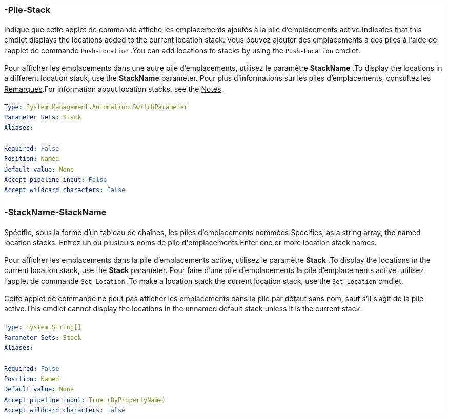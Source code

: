 ### <span data-ttu-id="86020-143">-Pile</span><span class="sxs-lookup"><span data-stu-id="86020-143">-Stack</span></span>

<span data-ttu-id="86020-144">Indique que cette applet de commande affiche les emplacements ajoutés à la pile d’emplacements active.</span><span class="sxs-lookup"><span data-stu-id="86020-144">Indicates that this cmdlet displays the locations added to the current location stack.</span></span> <span data-ttu-id="86020-145">Vous pouvez ajouter des emplacements à des piles à l’aide de l’applet de commande `Push-Location` .</span><span class="sxs-lookup"><span data-stu-id="86020-145">You can add locations to stacks by using the `Push-Location` cmdlet.</span></span>

<span data-ttu-id="86020-146">Pour afficher les emplacements dans une autre pile d’emplacements, utilisez le paramètre **StackName** .</span><span class="sxs-lookup"><span data-stu-id="86020-146">To display the locations in a different location stack, use the **StackName** parameter.</span></span> <span data-ttu-id="86020-147">Pour plus d’informations sur les piles d’emplacements, consultez les [Remarques](#notes).</span><span class="sxs-lookup"><span data-stu-id="86020-147">For information about location stacks, see the [Notes](#notes).</span></span>

```yaml
Type: System.Management.Automation.SwitchParameter
Parameter Sets: Stack
Aliases:

Required: False
Position: Named
Default value: None
Accept pipeline input: False
Accept wildcard characters: False
```

### <span data-ttu-id="86020-148">-StackName</span><span class="sxs-lookup"><span data-stu-id="86020-148">-StackName</span></span>

<span data-ttu-id="86020-149">Spécifie, sous la forme d’un tableau de chaînes, les piles d’emplacements nommées.</span><span class="sxs-lookup"><span data-stu-id="86020-149">Specifies, as a string array, the named location stacks.</span></span> <span data-ttu-id="86020-150">Entrez un ou plusieurs noms de pile d'emplacements.</span><span class="sxs-lookup"><span data-stu-id="86020-150">Enter one or more location stack names.</span></span>

<span data-ttu-id="86020-151">Pour afficher les emplacements dans la pile d’emplacements active, utilisez le paramètre **Stack** .</span><span class="sxs-lookup"><span data-stu-id="86020-151">To display the locations in the current location stack, use the **Stack** parameter.</span></span> <span data-ttu-id="86020-152">Pour faire d’une pile d’emplacements la pile d’emplacements active, utilisez l’applet de commande `Set-Location` .</span><span class="sxs-lookup"><span data-stu-id="86020-152">To make a location stack the current location stack, use the `Set-Location` cmdlet.</span></span>

<span data-ttu-id="86020-153">Cette applet de commande ne peut pas afficher les emplacements dans la pile par défaut sans nom, sauf s’il s’agit de la pile active.</span><span class="sxs-lookup"><span data-stu-id="86020-153">This cmdlet cannot display the locations in the unnamed default stack unless it is the current stack.</span></span>

```yaml
Type: System.String[]
Parameter Sets: Stack
Aliases:

Required: False
Position: Named
Default value: None
Accept pipeline input: True (ByPropertyName)
Accept wildcard characters: False
```
